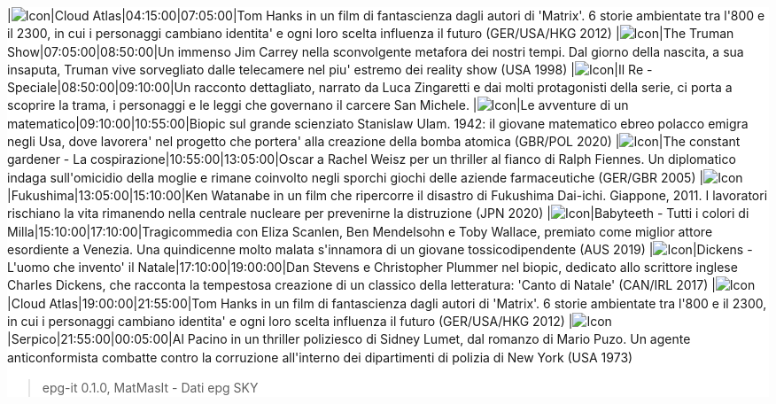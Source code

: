 |![Icon](https://guidatv.sky.it/uuid/389f3ed3-c30c-4775-952d-f65d7b5b9c39/cover?md5ChecksumParam=11712e15f6ea46d80096ab378b8fae20)|Cloud Atlas|04:15:00|07:05:00|Tom Hanks in un film di fantascienza dagli autori di &#039;Matrix&#039;. 6 storie ambientate tra l&#039;800 e il 2300, in cui i personaggi cambiano identita&#039; e ogni loro scelta influenza il futuro (GER/USA/HKG 2012)
|![Icon](https://guidatv.sky.it/uuid/e8dfcfad-0adc-4f27-aba6-49d3faa434ce/cover?md5ChecksumParam=3ecb5006bf263a74c1eee83e9111fb9b)|The Truman Show|07:05:00|08:50:00|Un immenso Jim Carrey nella sconvolgente metafora dei nostri tempi. Dal giorno della nascita, a sua insaputa, Truman vive sorvegliato dalle telecamere nel piu&#039; estremo dei reality show (USA 1998)
|![Icon](https://guidatv.sky.it/uuid/24dcdc5b-b341-4dfb-9493-871e550f69ec/cover?md5ChecksumParam=e8e21b8f50c5b56f1fc9e6a8d051cf30)|Il Re - Speciale|08:50:00|09:10:00|Un racconto dettagliato, narrato da Luca Zingaretti e dai molti protagonisti della serie, ci porta a scoprire la trama, i personaggi e le leggi che governano il carcere San Michele.
|![Icon](https://guidatv.sky.it/uuid/93717f67-ad31-4d37-b727-e9788cb11721/cover?md5ChecksumParam=91aa2ba2e472c24f2e695386e728b688)|Le avventure di un matematico|09:10:00|10:55:00|Biopic sul grande scienziato Stanislaw Ulam. 1942: il giovane matematico ebreo polacco emigra negli Usa, dove lavorera&#039; nel progetto che portera&#039; alla creazione della bomba atomica (GBR/POL 2020)
|![Icon](https://guidatv.sky.it/uuid/cb09549a-fd85-4c61-b5ba-84cc94bab93c/cover?md5ChecksumParam=1523d66dbff877758acf3e763fd37a37)|The constant gardener - La cospirazione|10:55:00|13:05:00|Oscar a Rachel Weisz per un thriller al fianco di Ralph Fiennes. Un diplomatico indaga sull&#039;omicidio della moglie e rimane coinvolto negli sporchi giochi delle aziende farmaceutiche (GER/GBR 2005)
|![Icon](https://guidatv.sky.it/uuid/d4754568-4cd4-4723-97ee-2350f46bcfaf/cover?md5ChecksumParam=d50e51c60d0af39a01904283c59d358b)|Fukushima|13:05:00|15:10:00|Ken Watanabe in un film che ripercorre il disastro di Fukushima Dai-ichi. Giappone, 2011. I lavoratori rischiano la vita rimanendo nella centrale nucleare per prevenirne la distruzione (JPN 2020)
|![Icon](https://guidatv.sky.it/uuid/ebd205c6-1943-4d6c-9281-98a8d6ec9f24/cover?md5ChecksumParam=64406118c5fdd619759078b9380e027f)|Babyteeth - Tutti i colori di Milla|15:10:00|17:10:00|Tragicommedia con Eliza Scanlen, Ben Mendelsohn e Toby Wallace, premiato come miglior attore esordiente a Venezia. Una quindicenne molto malata s&#039;innamora di un giovane tossicodipendente (AUS 2019)
|![Icon](https://guidatv.sky.it/uuid/387ebb13-5e30-4b6a-95a2-df74e2a07370/cover?md5ChecksumParam=8038cc39699cd8039a2c632de37bd0d4)|Dickens - L&#039;uomo che invento&#039; il Natale|17:10:00|19:00:00|Dan Stevens e Christopher Plummer nel biopic, dedicato allo scrittore inglese Charles Dickens, che racconta la tempestosa creazione di un classico della letteratura: &#039;Canto di Natale&#039; (CAN/IRL 2017)
|![Icon](https://guidatv.sky.it/uuid/389f3ed3-c30c-4775-952d-f65d7b5b9c39/cover?md5ChecksumParam=11712e15f6ea46d80096ab378b8fae20)|Cloud Atlas|19:00:00|21:55:00|Tom Hanks in un film di fantascienza dagli autori di &#039;Matrix&#039;. 6 storie ambientate tra l&#039;800 e il 2300, in cui i personaggi cambiano identita&#039; e ogni loro scelta influenza il futuro (GER/USA/HKG 2012)
|![Icon](https://guidatv.sky.it/uuid/aaae055b-c0a1-4497-8235-37edce60972a/cover?md5ChecksumParam=0e076691a592854661f6bfa3bccf24d0)|Serpico|21:55:00|00:05:00|Al Pacino in un thriller poliziesco di Sidney Lumet, dal romanzo di Mario Puzo. Un agente anticonformista combatte contro la corruzione all&#039;interno dei dipartimenti di polizia di New York (USA 1973)



 > epg-it 0.1.0, MatMasIt - Dati epg SKY